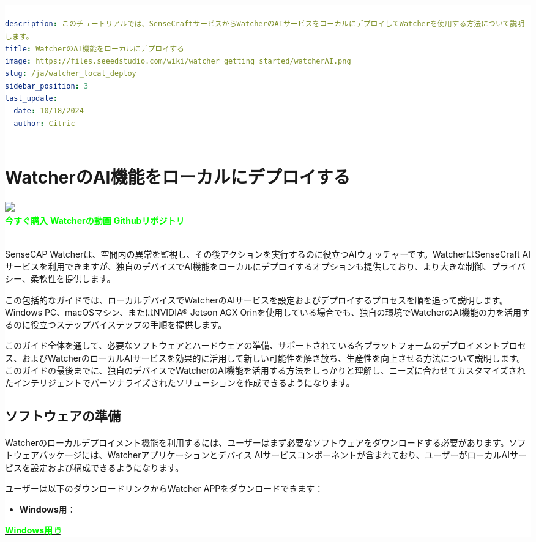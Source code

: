 ```yaml
---
description: このチュートリアルでは、SenseCraftサービスからWatcherのAIサービスをローカルにデプロイしてWatcherを使用する方法について説明します。
title: WatcherのAI機能をローカルにデプロイする
image: https://files.seeedstudio.com/wiki/watcher_getting_started/watcherAI.png
slug: /ja/watcher_local_deploy
sidebar_position: 3
last_update:
  date: 10/18/2024
  author: Citric
---
```


# WatcherのAI機能をローカルにデプロイする

<div style={{textAlign:'center'}}><img src="https://files.seeedstudio.com/wiki/watcher_getting_started/87.png" style={{width:800, height:'auto'}}/></div>

<div class="get_one_now_container" style={{textAlign: 'center'}}>
    <a class="get_one_now_item" href="https://www.seeedstudio.com/SenseCAP-Watcher-W1-A-p-5979.html" target="_blank">
            <strong><span><font color={'FFFFFF'} size={"4"}> 今すぐ購入</font></span></strong>
    </a>
    <a class="get_one_now_item" href="https://www.youtube.com/watch?v=ny22Z0cAIqE" target="_blank" rel="noopener noreferrer">
            <strong><span><font color={'FFFFFF'} size={"4"}> Watcherの動画</font></span></strong>
    </a>
    <a class="get_one_now_item" href="https://github.com/Seeed-Studio/OSHW-SenseCAP-Watcher" target="_blank" rel="noopener noreferrer">
            <strong><span><font color={'FFFFFF'} size={"4"}> Githubリポジトリ</font></span></strong>
    </a>
</div><br />

SenseCAP Watcherは、空間内の異常を監視し、その後アクションを実行するのに役立つAIウォッチャーです。WatcherはSenseCraft AIサービスを利用できますが、独自のデバイスでAI機能をローカルにデプロイするオプションも提供しており、より大きな制御、プライバシー、柔軟性を提供します。

この包括的なガイドでは、ローカルデバイスでWatcherのAIサービスを設定およびデプロイするプロセスを順を追って説明します。Windows PC、macOSマシン、またはNVIDIA® Jetson AGX Orinを使用している場合でも、独自の環境でWatcherのAI機能の力を活用するのに役立つステップバイステップの手順を提供します。

このガイド全体を通して、必要なソフトウェアとハードウェアの準備、サポートされている各プラットフォームのデプロイメントプロセス、およびWatcherのローカルAIサービスを効果的に活用して新しい可能性を解き放ち、生産性を向上させる方法について説明します。このガイドの最後までに、独自のデバイスでWatcherのAI機能を活用する方法をしっかりと理解し、ニーズに合わせてカスタマイズされたインテリジェントでパーソナライズされたソリューションを作成できるようになります。

## ソフトウェアの準備

Watcherのローカルデプロイメント機能を利用するには、ユーザーはまず必要なソフトウェアをダウンロードする必要があります。ソフトウェアパッケージには、Watcherアプリケーションとデバイス AIサービスコンポーネントが含まれており、ユーザーがローカルAIサービスを設定および構成できるようになります。

ユーザーは以下のダウンロードリンクからWatcher APPをダウンロードできます：

- **Windows**用：

<div class="get_one_now_container" style={{textAlign: 'center'}}>
    <a class="get_one_now_item" href="https://staticfiles.sensecraft.ai/watcher_service_latest.exe" target="_blank" rel="noopener noreferrer">
            <strong><span><font color={'FFFFFF'} size={"4"}> Windows用 🖱️</font></span></strong>
    </a>
</div>
